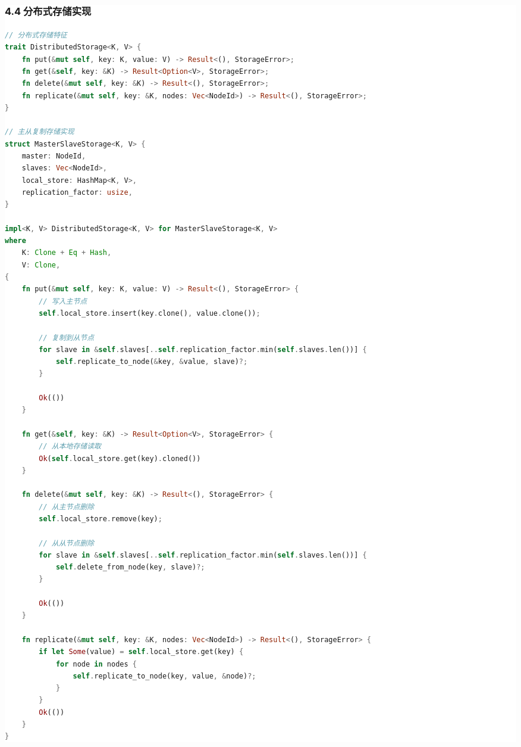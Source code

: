 ### 4.4 分布式存储实现

```rust
// 分布式存储特征
trait DistributedStorage<K, V> {
    fn put(&mut self, key: K, value: V) -> Result<(), StorageError>;
    fn get(&self, key: &K) -> Result<Option<V>, StorageError>;
    fn delete(&mut self, key: &K) -> Result<(), StorageError>;
    fn replicate(&mut self, key: &K, nodes: Vec<NodeId>) -> Result<(), StorageError>;
}

// 主从复制存储实现
struct MasterSlaveStorage<K, V> {
    master: NodeId,
    slaves: Vec<NodeId>,
    local_store: HashMap<K, V>,
    replication_factor: usize,
}

impl<K, V> DistributedStorage<K, V> for MasterSlaveStorage<K, V>
where
    K: Clone + Eq + Hash,
    V: Clone,
{
    fn put(&mut self, key: K, value: V) -> Result<(), StorageError> {
        // 写入主节点
        self.local_store.insert(key.clone(), value.clone());
        
        // 复制到从节点
        for slave in &self.slaves[..self.replication_factor.min(self.slaves.len())] {
            self.replicate_to_node(&key, &value, slave)?;
        }
        
        Ok(())
    }
    
    fn get(&self, key: &K) -> Result<Option<V>, StorageError> {
        // 从本地存储读取
        Ok(self.local_store.get(key).cloned())
    }
    
    fn delete(&mut self, key: &K) -> Result<(), StorageError> {
        // 从主节点删除
        self.local_store.remove(key);
        
        // 从从节点删除
        for slave in &self.slaves[..self.replication_factor.min(self.slaves.len())] {
            self.delete_from_node(key, slave)?;
        }
        
        Ok(())
    }
    
    fn replicate(&mut self, key: &K, nodes: Vec<NodeId>) -> Result<(), StorageError> {
        if let Some(value) = self.local_store.get(key) {
            for node in nodes {
                self.replicate_to_node(key, value, &node)?;
            }
        }
        Ok(())
    }
}

```